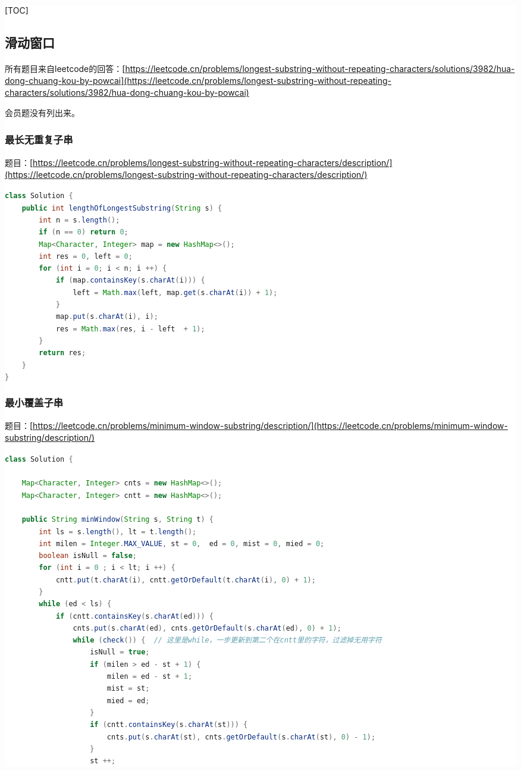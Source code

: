 [TOC]

## 滑动窗口

所有题目来自leetcode的回答：[https://leetcode.cn/problems/longest-substring-without-repeating-characters/solutions/3982/hua-dong-chuang-kou-by-powcai](https://leetcode.cn/problems/longest-substring-without-repeating-characters/solutions/3982/hua-dong-chuang-kou-by-powcai)

会员题没有列出来。

### 最长无重复子串

题目：[https://leetcode.cn/problems/longest-substring-without-repeating-characters/description/](https://leetcode.cn/problems/longest-substring-without-repeating-characters/description/)

```java
class Solution {
    public int lengthOfLongestSubstring(String s) {
        int n = s.length();
        if (n == 0) return 0;
        Map<Character, Integer> map = new HashMap<>();
        int res = 0, left = 0;
        for (int i = 0; i < n; i ++) {
            if (map.containsKey(s.charAt(i))) {
                left = Math.max(left, map.get(s.charAt(i)) + 1);
            }
            map.put(s.charAt(i), i);
            res = Math.max(res, i - left  + 1);
        }
        return res;
    }
}
```

### 最小覆盖子串

题目：[https://leetcode.cn/problems/minimum-window-substring/description/](https://leetcode.cn/problems/minimum-window-substring/description/)

```java
class Solution {

    Map<Character, Integer> cnts = new HashMap<>();
    Map<Character, Integer> cntt = new HashMap<>();

    public String minWindow(String s, String t) {
        int ls = s.length(), lt = t.length();
        int milen = Integer.MAX_VALUE, st = 0,  ed = 0, mist = 0, mied = 0;
        boolean isNull = false;
        for (int i = 0 ; i < lt; i ++) {
            cntt.put(t.charAt(i), cntt.getOrDefault(t.charAt(i), 0) + 1);
        }
        while (ed < ls) {
            if (cntt.containsKey(s.charAt(ed))) {
                cnts.put(s.charAt(ed), cnts.getOrDefault(s.charAt(ed), 0) + 1);
                while (check()) {  // 这里是while，一步更新到第二个在cntt里的字符，过滤掉无用字符
                    isNull = true;
                    if (milen > ed - st + 1) {
                        milen = ed - st + 1;
                        mist = st;
                        mied = ed;
                    }
                    if (cntt.containsKey(s.charAt(st))) {
                        cnts.put(s.charAt(st), cnts.getOrDefault(s.charAt(st), 0) - 1);
                    }
                    st ++;
```